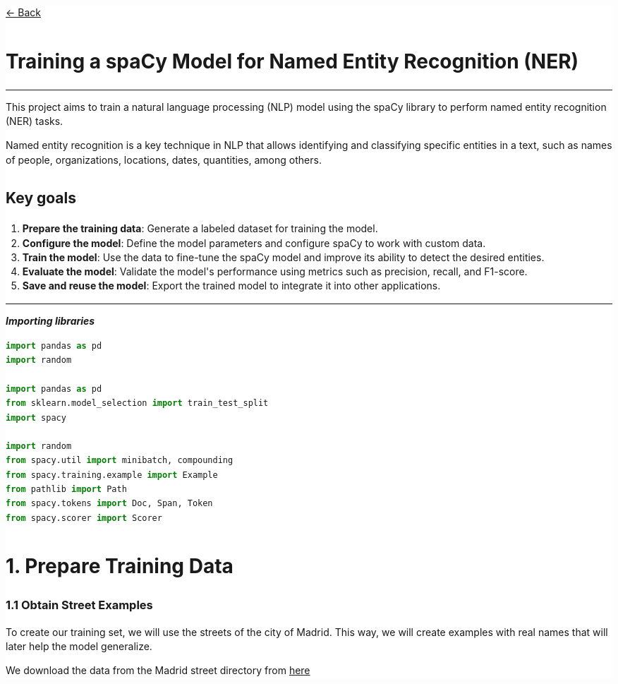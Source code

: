 [← Back](/index.md)

# Training a spaCy Model for Named Entity Recognition (NER)
---
This project aims to train a natural language processing (NLP) model using the spaCy library to perform named entity recognition (NER) tasks.

Named entity recognition is a key technique in NLP that allows identifying and classifying specific entities in a text, such as names of people, organizations, locations, dates, quantities, among others.

## Key goals

1. **Prepare the training data**: Generate a labeled dataset for training the model.
2. **Configure the model**: Define the model parameters and configure spaCy to work with custom data.
3. **Train the model**: Use the data to fine-tune the spaCy model and improve its ability to detect the desired entities.
4. **Evaluate the model**: Validate the model's performance using metrics such as precision, recall, and F1-score.
5. **Save and reuse the model**: Export the trained model to integrate it into other applications.

---

__*Importing libraries*__


```python
import pandas as pd
import random

import pandas as pd
from sklearn.model_selection import train_test_split
import spacy

import random
from spacy.util import minibatch, compounding
from spacy.training.example import Example
from pathlib import Path
from spacy.tokens import Doc, Span, Token
from spacy.scorer import Scorer
```

# 1. Prepare Training Data
### 1.1 Obtain Street Examples

To create our training set, we will use the streets of the city of Madrid. This way, we will create examples with real names that will later help the model generalize.

We download the data from the Madrid street directory from [here](https://datos.madrid.es/portal/site/egob/menuitem.c05c1f754a33a9fbe4b2e4b284f1a5a0/?vgnextoid=b3c41f3cf6a6c410VgnVCM2000000c205a0aRCRD&vgnextchannel=374512b9ace9f310VgnVCM100000171f5a0aRCRD&vgnextfmt=default)
